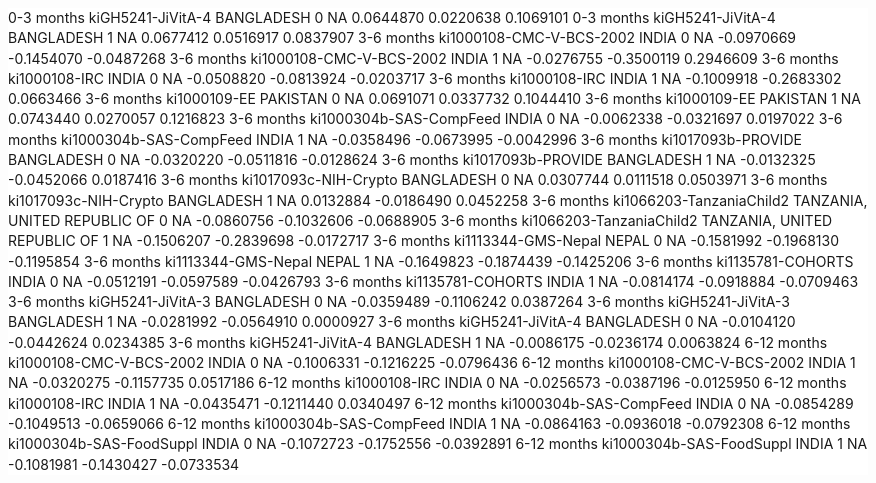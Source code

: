 0-3 months     kiGH5241-JiVitA-4          BANGLADESH                     0                    NA                 0.0644870    0.0220638    0.1069101
0-3 months     kiGH5241-JiVitA-4          BANGLADESH                     1                    NA                 0.0677412    0.0516917    0.0837907
3-6 months     ki1000108-CMC-V-BCS-2002   INDIA                          0                    NA                -0.0970669   -0.1454070   -0.0487268
3-6 months     ki1000108-CMC-V-BCS-2002   INDIA                          1                    NA                -0.0276755   -0.3500119    0.2946609
3-6 months     ki1000108-IRC              INDIA                          0                    NA                -0.0508820   -0.0813924   -0.0203717
3-6 months     ki1000108-IRC              INDIA                          1                    NA                -0.1009918   -0.2683302    0.0663466
3-6 months     ki1000109-EE               PAKISTAN                       0                    NA                 0.0691071    0.0337732    0.1044410
3-6 months     ki1000109-EE               PAKISTAN                       1                    NA                 0.0743440    0.0270057    0.1216823
3-6 months     ki1000304b-SAS-CompFeed    INDIA                          0                    NA                -0.0062338   -0.0321697    0.0197022
3-6 months     ki1000304b-SAS-CompFeed    INDIA                          1                    NA                -0.0358496   -0.0673995   -0.0042996
3-6 months     ki1017093b-PROVIDE         BANGLADESH                     0                    NA                -0.0320220   -0.0511816   -0.0128624
3-6 months     ki1017093b-PROVIDE         BANGLADESH                     1                    NA                -0.0132325   -0.0452066    0.0187416
3-6 months     ki1017093c-NIH-Crypto      BANGLADESH                     0                    NA                 0.0307744    0.0111518    0.0503971
3-6 months     ki1017093c-NIH-Crypto      BANGLADESH                     1                    NA                 0.0132884   -0.0186490    0.0452258
3-6 months     ki1066203-TanzaniaChild2   TANZANIA, UNITED REPUBLIC OF   0                    NA                -0.0860756   -0.1032606   -0.0688905
3-6 months     ki1066203-TanzaniaChild2   TANZANIA, UNITED REPUBLIC OF   1                    NA                -0.1506207   -0.2839698   -0.0172717
3-6 months     ki1113344-GMS-Nepal        NEPAL                          0                    NA                -0.1581992   -0.1968130   -0.1195854
3-6 months     ki1113344-GMS-Nepal        NEPAL                          1                    NA                -0.1649823   -0.1874439   -0.1425206
3-6 months     ki1135781-COHORTS          INDIA                          0                    NA                -0.0512191   -0.0597589   -0.0426793
3-6 months     ki1135781-COHORTS          INDIA                          1                    NA                -0.0814174   -0.0918884   -0.0709463
3-6 months     kiGH5241-JiVitA-3          BANGLADESH                     0                    NA                -0.0359489   -0.1106242    0.0387264
3-6 months     kiGH5241-JiVitA-3          BANGLADESH                     1                    NA                -0.0281992   -0.0564910    0.0000927
3-6 months     kiGH5241-JiVitA-4          BANGLADESH                     0                    NA                -0.0104120   -0.0442624    0.0234385
3-6 months     kiGH5241-JiVitA-4          BANGLADESH                     1                    NA                -0.0086175   -0.0236174    0.0063824
6-12 months    ki1000108-CMC-V-BCS-2002   INDIA                          0                    NA                -0.1006331   -0.1216225   -0.0796436
6-12 months    ki1000108-CMC-V-BCS-2002   INDIA                          1                    NA                -0.0320275   -0.1157735    0.0517186
6-12 months    ki1000108-IRC              INDIA                          0                    NA                -0.0256573   -0.0387196   -0.0125950
6-12 months    ki1000108-IRC              INDIA                          1                    NA                -0.0435471   -0.1211440    0.0340497
6-12 months    ki1000304b-SAS-CompFeed    INDIA                          0                    NA                -0.0854289   -0.1049513   -0.0659066
6-12 months    ki1000304b-SAS-CompFeed    INDIA                          1                    NA                -0.0864163   -0.0936018   -0.0792308
6-12 months    ki1000304b-SAS-FoodSuppl   INDIA                          0                    NA                -0.1072723   -0.1752556   -0.0392891
6-12 months    ki1000304b-SAS-FoodSuppl   INDIA                          1                    NA                -0.1081981   -0.1430427   -0.0733534